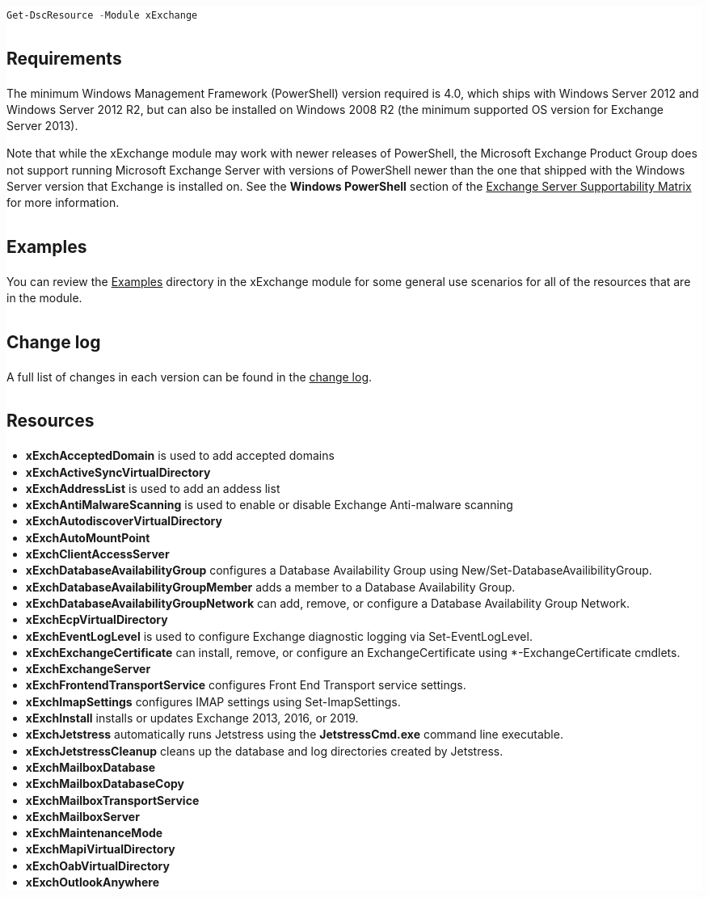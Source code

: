 ```powershell
Get-DscResource -Module xExchange
```

## Requirements

The minimum Windows Management Framework (PowerShell) version required is 4.0,
which ships with Windows Server 2012 and Windows Server 2012 R2, but can also
be installed on Windows 2008 R2 (the minimum supported OS version for Exchange
Server 2013).

Note that while the xExchange module may work with newer releases of
PowerShell, the Microsoft Exchange Product Group does not support running
Microsoft Exchange Server with versions of PowerShell newer than the one that
shipped with the Windows Server version that Exchange is installed on. See the
**Windows PowerShell** section of the [Exchange Server Supportability Matrix](https://technet.microsoft.com/en-us/library/ff728623(v=exchg.160).aspx)
for more information.

## Examples

You can review the [Examples](/source/Examples) directory in the xExchange module
for some general use scenarios for all of the resources that are in the module.

## Change log

A full list of changes in each version can be found in the [change log](CHANGELOG.md).

## Resources

* **xExchAcceptedDomain** is used to add accepted domains
* **xExchActiveSyncVirtualDirectory**
* **xExchAddressList** is used to add an addess list
* **xExchAntiMalwareScanning** is used to enable or disable Exchange
  Anti-malware scanning
* **xExchAutodiscoverVirtualDirectory**
* **xExchAutoMountPoint**
* **xExchClientAccessServer**
* **xExchDatabaseAvailabilityGroup** configures a Database Availability Group
  using New/Set-DatabaseAvailibilityGroup.
* **xExchDatabaseAvailabilityGroupMember** adds a member to
  a Database Availability Group.
* **xExchDatabaseAvailabilityGroupNetwork** can add, remove, or configure
  a Database Availability Group Network.
* **xExchEcpVirtualDirectory**
* **xExchEventLogLevel** is used to configure Exchange diagnostic logging via Set-EventLogLevel.
* **xExchExchangeCertificate** can install, remove, or configure
  an ExchangeCertificate using *-ExchangeCertificate cmdlets.
* **xExchExchangeServer**
* **xExchFrontendTransportService** configures Front End Transport service settings.
* **xExchImapSettings** configures IMAP settings using Set-ImapSettings.
* **xExchInstall** installs or updates Exchange 2013, 2016, or 2019.
* **xExchJetstress** automatically runs Jetstress using
  the **JetstressCmd.exe** command line executable.
* **xExchJetstressCleanup** cleans up the database and log
  directories created by Jetstress.
* **xExchMailboxDatabase**
* **xExchMailboxDatabaseCopy**
* **xExchMailboxTransportService**
* **xExchMailboxServer**
* **xExchMaintenanceMode**
* **xExchMapiVirtualDirectory**
* **xExchOabVirtualDirectory**
* **xExchOutlookAnywhere**